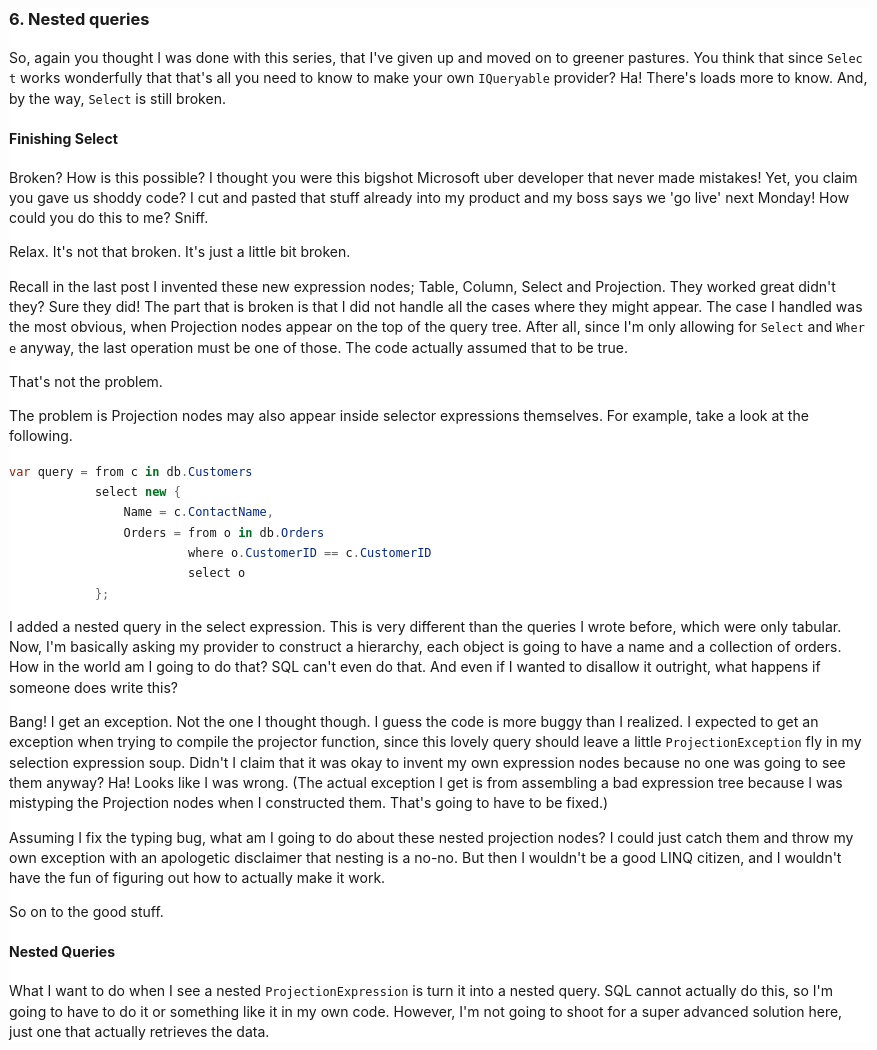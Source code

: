 ### 6. Nested queries

So, again you thought I was done with this series, that I've given up and moved on to greener pastures. You think that since `Select` works wonderfully that that's all you need to know to make your own `IQueryable` provider? Ha! There's loads more to know. And, by the way, `Select` is still broken.

#### Finishing Select
Broken? How is this possible? I thought you were this bigshot Microsoft uber developer that never made mistakes! Yet, you claim you gave us shoddy code? I cut and pasted that stuff already into my product and my boss says we 'go live' next Monday! How could you do this to me?  Sniff.

Relax. It's not that broken. It's just a little bit broken.

Recall in the last post I invented these new expression nodes; Table, Column, Select and Projection. They worked great didn't they? Sure they did! The part that is broken is that I did not handle all the cases where they might appear. The case I handled was the most obvious, when Projection nodes appear on the top of the query tree. After all, since I'm only allowing for `Select` and `Where` anyway, the last operation must be one of those. The code actually assumed that to be true.

That's not the problem.

The problem is Projection nodes may also appear inside selector expressions themselves. For example, take a look at the following.
```csharp
var query = from c in db.Customers
            select new {
                Name = c.ContactName,
                Orders = from o in db.Orders
                         where o.CustomerID == c.CustomerID
                         select o
            };
```

I added a nested query in the select expression. This is very different than the queries I wrote before, which were only tabular. Now, I'm basically asking my provider to construct a hierarchy, each object is going to have a name and a collection of orders. How in the world am I going to do that? SQL can't even do that. And even if I wanted to disallow it outright, what happens if someone does write this?

Bang! I get an exception. Not the one I thought though. I guess the code is more buggy than I realized. I expected to get an exception when trying to compile the projector function, since this lovely query should leave a little `ProjectionException` fly in my selection expression soup. Didn't I claim that it was okay to invent my own expression nodes because no one was going to see them anyway?  Ha! Looks like I was wrong. (The actual exception I get is from assembling a bad expression tree because I was mistyping the Projection nodes when I constructed them. That's going to have to be fixed.)

Assuming I fix the typing bug, what am I going to do about these nested projection nodes?  I could just catch them and throw my own exception with an apologetic disclaimer that nesting is a no-no. But then I wouldn't be a good LINQ citizen, and I wouldn't have the fun of figuring out how to actually make it work.

So on to the good stuff.

#### Nested Queries
What I want to do when I see a nested `ProjectionExpression` is turn it into a nested query. SQL cannot actually do this, so I'm going to have to do it or something like it in my own code. However, I'm not going to shoot for a super advanced solution here, just one that actually retrieves the data.
